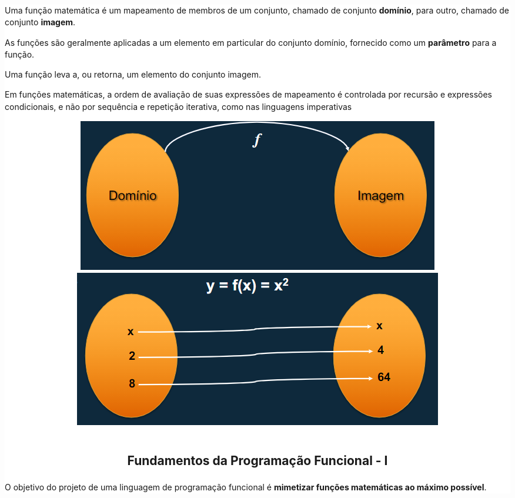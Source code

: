 </center>

Uma função matemática é um mapeamento de membros de um conjunto, chamado de conjunto **domínio**, para outro, chamado de conjunto **imagem**.  

As funções são geralmente aplicadas a um elemento em particular do conjunto domínio, fornecido como um **parâmetro** para a função.  

Uma função leva a, ou retorna, um elemento do conjunto imagem.  

Em funções matemáticas, a ordem de avaliação de suas expressões de mapeamento é controlada por recursão e expressões condicionais, e não por sequência e repetição iterativa, como nas linguagens imperativas

<center>

  ![Linguagens](img/paradigmaFuncionalFunçõesMatemáticas.png)
  ![Linguagens](img/paradigmaFuncionalFunçõesMatemáticas2.png)

</center>

<center style="margin: 40px 0 20px 0;">

## **Fundamentos da Programação Funcional - I**

</center>

O objetivo do projeto de uma linguagem de programação funcional é **mimetizar funções matemáticas ao máximo possível**.  
